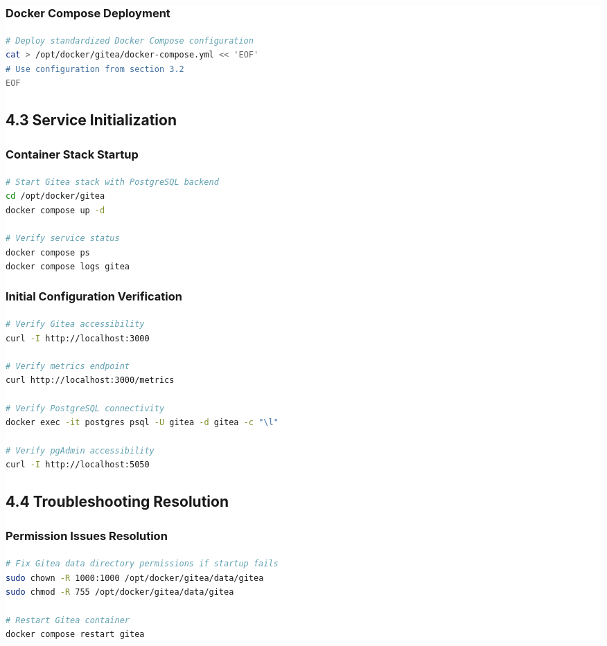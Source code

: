 ### **Docker Compose Deployment**

```bash
# Deploy standardized Docker Compose configuration
cat > /opt/docker/gitea/docker-compose.yml << 'EOF'
# Use configuration from section 3.2
EOF
```

## **4.3 Service Initialization**

### **Container Stack Startup**

```bash
# Start Gitea stack with PostgreSQL backend
cd /opt/docker/gitea
docker compose up -d

# Verify service status
docker compose ps
docker compose logs gitea
```

### **Initial Configuration Verification**

```bash
# Verify Gitea accessibility
curl -I http://localhost:3000

# Verify metrics endpoint
curl http://localhost:3000/metrics

# Verify PostgreSQL connectivity
docker exec -it postgres psql -U gitea -d gitea -c "\l"

# Verify pgAdmin accessibility
curl -I http://localhost:5050
```

## **4.4 Troubleshooting Resolution**

### **Permission Issues Resolution**

```bash
# Fix Gitea data directory permissions if startup fails
sudo chown -R 1000:1000 /opt/docker/gitea/data/gitea
sudo chmod -R 755 /opt/docker/gitea/data/gitea

# Restart Gitea container
docker compose restart gitea
```

